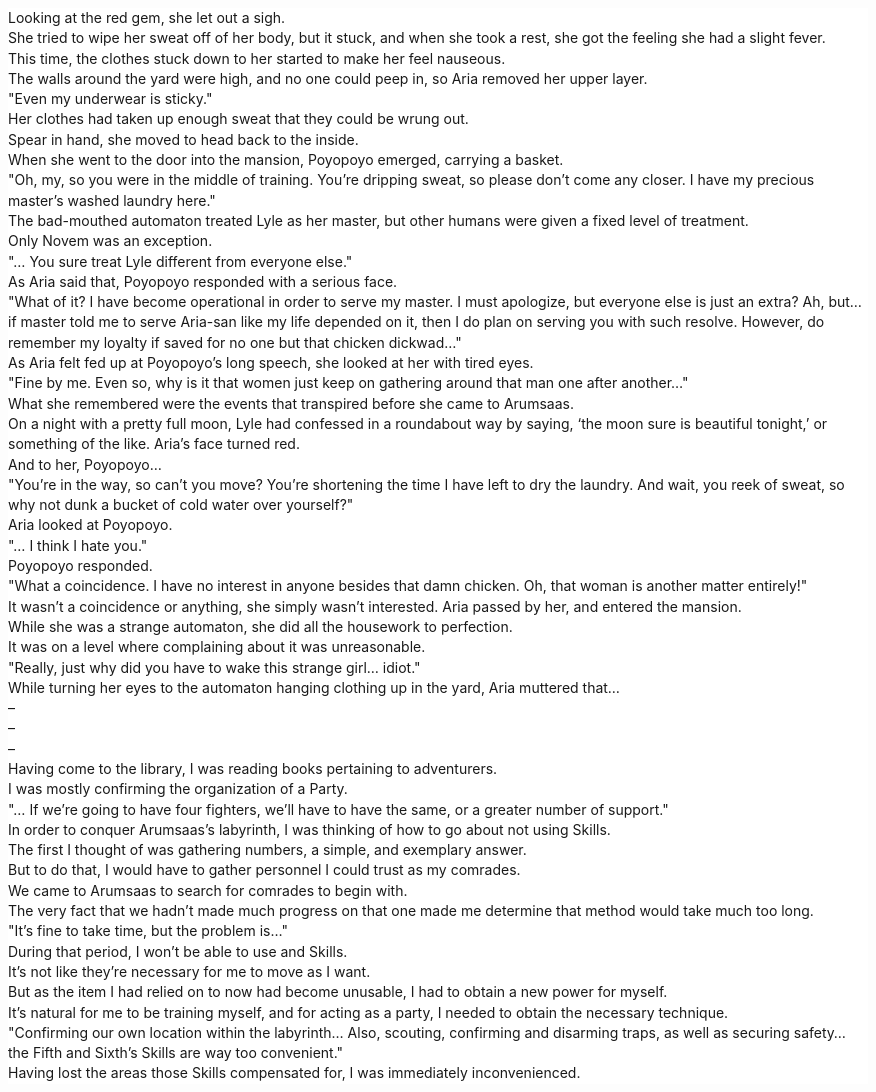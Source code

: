 Looking at the red gem, she let out a sigh.<br/>
She tried to wipe her sweat off of her body, but it stuck, and when she took a rest, she got the feeling she had a slight fever.<br/>
This time, the clothes stuck down to her started to make her feel nauseous.<br/>
The walls around the yard were high, and no one could peep in, so Aria removed her upper layer.<br/>
"Even my underwear is sticky."<br/>
Her clothes had taken up enough sweat that they could be wrung out.<br/>
Spear in hand, she moved to head back to the inside.<br/>
When she went to the door into the mansion, Poyopoyo emerged, carrying a basket.<br/>
"Oh, my, so you were in the middle of training. You’re dripping sweat, so please don’t come any closer. I have my precious master’s washed laundry here."<br/>
The bad-mouthed automaton treated Lyle as her master, but other humans were given a fixed level of treatment.<br/>
Only Novem was an exception.<br/>
"… You sure treat Lyle different from everyone else."<br/>
As Aria said that, Poyopoyo responded with a serious face.<br/>
"What of it? I have become operational in order to serve my master. I must apologize, but everyone else is just an extra? Ah, but… if master told me to serve Aria-san like my life depended on it, then I do plan on serving you with such resolve. However, do remember my loyalty if saved for no one but that chicken dickwad…"<br/>
As Aria felt fed up at Poyopoyo’s long speech, she looked at her with tired eyes.<br/>
"Fine by me. Even so, why is it that women just keep on gathering around that man one after another…"<br/>
What she remembered were the events that transpired before she came to Arumsaas.<br/>
On a night with a pretty full moon, Lyle had confessed in a roundabout way by saying, ‘the moon sure is beautiful tonight,’ or something of the like. Aria’s face turned red.<br/>
And to her, Poyopoyo…<br/>
"You’re in the way, so can’t you move? You’re shortening the time I have left to dry the laundry. And wait, you reek of sweat, so why not dunk a bucket of cold water over yourself?"<br/>
Aria looked at Poyopoyo.<br/>
"… I think I hate you."<br/>
Poyopoyo responded.<br/>
"What a coincidence. I have no interest in anyone besides that damn chicken. Oh, that woman is another matter entirely!"<br/>
It wasn’t a coincidence or anything, she simply wasn’t interested. Aria passed by her, and entered the mansion.<br/>
While she was a strange automaton, she did all the housework to perfection.<br/>
It was on a level where complaining about it was unreasonable.<br/>
"Really, just why did you have to wake this strange girl… idiot."<br/>
While turning her eyes to the automaton hanging clothing up in the yard, Aria muttered that…<br/>
–<br/>
–<br/>
–<br/>
Having come to the library, I was reading books pertaining to adventurers.<br/>
I was mostly confirming the organization of a Party.<br/>
"… If we’re going to have four fighters, we’ll have to have the same, or a greater number of support."<br/>
In order to conquer Arumsaas’s labyrinth, I was thinking of how to go about not using Skills.<br/>
The first I thought of was gathering numbers, a simple, and exemplary answer.<br/>
But to do that, I would have to gather personnel I could trust as my comrades.<br/>
We came to Arumsaas to search for comrades to begin with.<br/>
The very fact that we hadn’t made much progress on that one made me determine that method would take much too long.<br/>
"It’s fine to take time, but the problem is…"<br/>
During that period, I won’t be able to use and Skills.<br/>
It’s not like they’re necessary for me to move as I want.<br/>
But as the item I had relied on to now had become unusable, I had to obtain a new power for myself.<br/>
It’s natural for me to be training myself, and for acting as a party, I needed to obtain the necessary technique.<br/>
"Confirming our own location within the labyrinth… Also, scouting, confirming and disarming traps, as well as securing safety… the Fifth and Sixth’s Skills are way too convenient."<br/>
Having lost the areas those Skills compensated for, I was immediately inconvenienced.<br/>